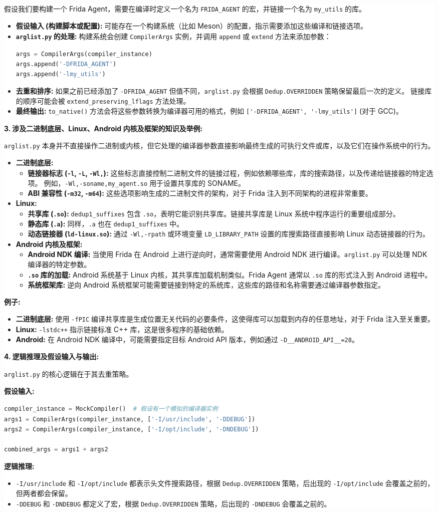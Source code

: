 假设我们要构建一个 Frida Agent，需要在编译时定义一个名为 `FRIDA_AGENT` 的宏，并链接一个名为 `my_utils` 的库。

* **假设输入 (构建脚本或配置):**  可能存在一个构建系统（比如 Meson）的配置，指示需要添加这些编译和链接选项。
* **`arglist.py` 的处理:**  构建系统会创建 `CompilerArgs` 实例，并调用 `append` 或 `extend` 方法来添加参数：
    ```python
    args = CompilerArgs(compiler_instance)
    args.append('-DFRIDA_AGENT')
    args.append('-lmy_utils')
    ```
* **去重和排序:** 如果之前已经添加了 `-DFRIDA_AGENT` 但值不同，`arglist.py` 会根据 `Dedup.OVERRIDDEN` 策略保留最后一次的定义。 链接库的顺序可能会被 `extend_preserving_lflags` 方法处理。
* **最终输出:**  `to_native()` 方法会将这些参数转换为编译器可用的格式，例如 `['-DFRIDA_AGENT', '-lmy_utils']` (对于 GCC)。

**3. 涉及二进制底层、Linux、Android 内核及框架的知识及举例:**

`arglist.py` 本身并不直接操作二进制或内核，但它处理的编译器参数直接影响最终生成的可执行文件或库，以及它们在操作系统中的行为。

* **二进制底层:**
    * **链接器标志 (`-l`, `-L`, `-Wl,`):**  这些标志直接控制二进制文件的链接过程，例如依赖哪些库，库的搜索路径，以及传递给链接器的特定选项。  例如，`-Wl,-soname,my_agent.so` 用于设置共享库的 SONAME。
    * **ABI 兼容性 (`-m32`, `-m64`):**  这些选项影响生成的二进制文件的架构，对于 Frida 注入到不同架构的进程非常重要。
* **Linux:**
    * **共享库 (`.so`):**  `dedup1_suffixes` 包含 `.so`，表明它能识别共享库。链接共享库是 Linux 系统中程序运行的重要组成部分。
    * **静态库 (`.a`):**  同样，`.a` 也在 `dedup1_suffixes` 中。
    * **动态链接器 (`ld-linux.so`):**  通过 `-Wl,-rpath` 或环境变量 `LD_LIBRARY_PATH` 设置的库搜索路径直接影响 Linux 动态链接器的行为。
* **Android 内核及框架:**
    * **Android NDK 编译:**  当使用 Frida 在 Android 上进行逆向时，通常需要使用 Android NDK 进行编译。`arglist.py` 可以处理 NDK 编译器的特定参数。
    * **`.so` 库的加载:**  Android 系统基于 Linux 内核，其共享库加载机制类似。Frida Agent 通常以 `.so` 库的形式注入到 Android 进程中。
    * **系统框架库:**  逆向 Android 系统框架可能需要链接到特定的系统库，这些库的路径和名称需要通过编译器参数指定。

**例子:**

* **二进制底层:** 使用 `-fPIC` 编译共享库是生成位置无关代码的必要条件，这使得库可以加载到内存的任意地址，对于 Frida 注入至关重要。
* **Linux:**  `-lstdc++` 指示链接标准 C++ 库，这是很多程序的基础依赖。
* **Android:**  在 Android NDK 编译中，可能需要指定目标 Android API 版本，例如通过 `-D__ANDROID_API__=28`。

**4. 逻辑推理及假设输入与输出:**

`arglist.py` 的核心逻辑在于其去重策略。

**假设输入:**

```python
compiler_instance = MockCompiler()  # 假设有一个模拟的编译器实例
args1 = CompilerArgs(compiler_instance, ['-I/usr/include', '-DDEBUG'])
args2 = CompilerArgs(compiler_instance, ['-I/opt/include', '-DNDEBUG'])

combined_args = args1 + args2
```

**逻辑推理:**

* `-I/usr/include` 和 `-I/opt/include` 都表示头文件搜索路径，根据 `Dedup.OVERRIDDEN` 策略，后出现的 `-I/opt/include` 会覆盖之前的，但两者都会保留。
* `-DDEBUG` 和 `-DNDEBUG` 都定义了宏，根据 `Dedup.OVERRIDDEN` 策略，后出现的 `-DNDEBUG` 会覆盖之前的。
